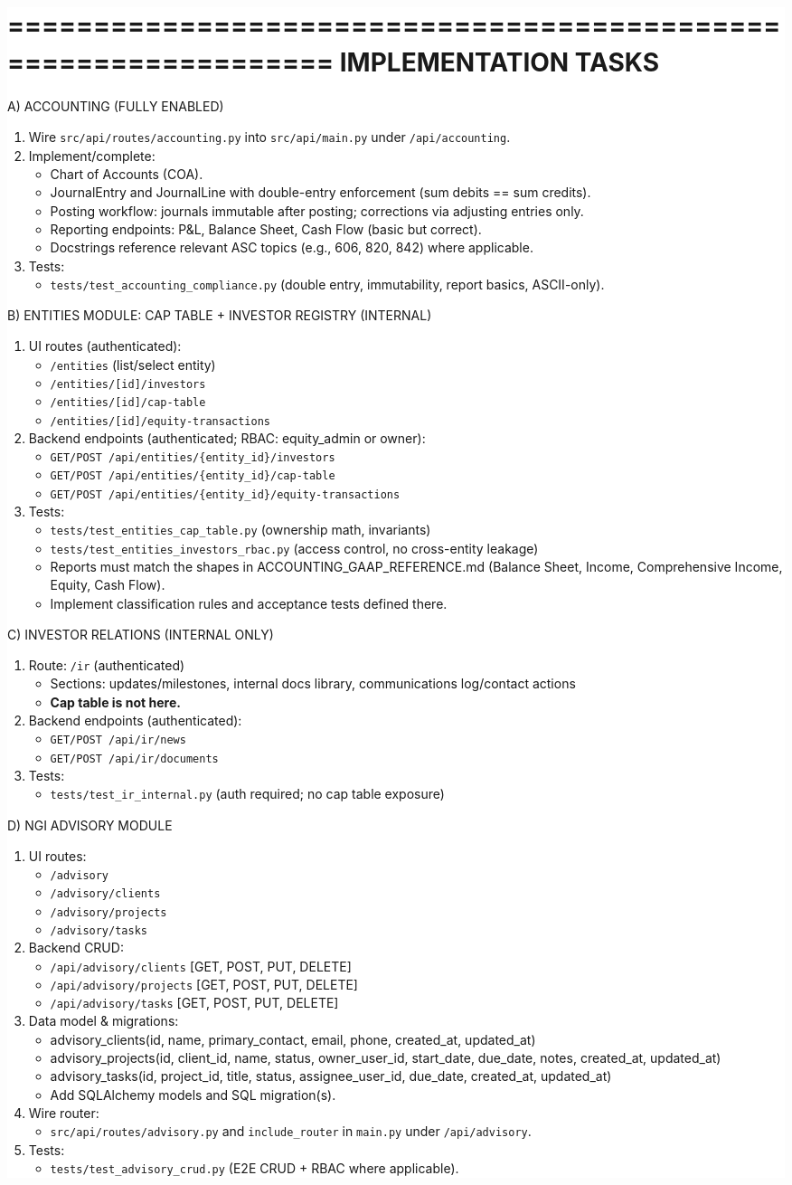 ================================================================
IMPLEMENTATION TASKS
================================================================

A) ACCOUNTING (FULLY ENABLED)
1) Wire `src/api/routes/accounting.py` into `src/api/main.py` under `/api/accounting`.
2) Implement/complete:
   - Chart of Accounts (COA).
   - JournalEntry and JournalLine with double-entry enforcement (sum debits == sum credits).
   - Posting workflow: journals immutable after posting; corrections via adjusting entries only.
   - Reporting endpoints: P&L, Balance Sheet, Cash Flow (basic but correct).
   - Docstrings reference relevant ASC topics (e.g., 606, 820, 842) where applicable.
3) Tests:
   - `tests/test_accounting_compliance.py` (double entry, immutability, report basics, ASCII-only).

B) ENTITIES MODULE: CAP TABLE + INVESTOR REGISTRY (INTERNAL)
1) UI routes (authenticated):
   - `/entities` (list/select entity)
   - `/entities/[id]/investors`
   - `/entities/[id]/cap-table`
   - `/entities/[id]/equity-transactions`
2) Backend endpoints (authenticated; RBAC: equity_admin or owner):
   - `GET/POST /api/entities/{entity_id}/investors`
   - `GET/POST /api/entities/{entity_id}/cap-table`
   - `GET/POST /api/entities/{entity_id}/equity-transactions`
3) Tests:
   - `tests/test_entities_cap_table.py` (ownership math, invariants)
   - `tests/test_entities_investors_rbac.py` (access control, no cross-entity leakage)
   - Reports must match the shapes in ACCOUNTING_GAAP_REFERENCE.md (Balance Sheet, Income, Comprehensive Income, Equity, Cash Flow).
   - Implement classification rules and acceptance tests defined there.


C) INVESTOR RELATIONS (INTERNAL ONLY)
1) Route: `/ir` (authenticated)
   - Sections: updates/milestones, internal docs library, communications log/contact actions
   - **Cap table is not here.**
2) Backend endpoints (authenticated):
   - `GET/POST /api/ir/news`
   - `GET/POST /api/ir/documents`
3) Tests:
   - `tests/test_ir_internal.py` (auth required; no cap table exposure)

D) NGI ADVISORY MODULE
1) UI routes:
   - `/advisory`
   - `/advisory/clients`
   - `/advisory/projects`
   - `/advisory/tasks`
2) Backend CRUD:
   - `/api/advisory/clients`   [GET, POST, PUT, DELETE]
   - `/api/advisory/projects`  [GET, POST, PUT, DELETE]
   - `/api/advisory/tasks`     [GET, POST, PUT, DELETE]
3) Data model & migrations:
   - advisory_clients(id, name, primary_contact, email, phone, created_at, updated_at)
   - advisory_projects(id, client_id, name, status, owner_user_id, start_date, due_date, notes, created_at, updated_at)
   - advisory_tasks(id, project_id, title, status, assignee_user_id, due_date, created_at, updated_at)
   - Add SQLAlchemy models and SQL migration(s).
4) Wire router:
   - `src/api/routes/advisory.py` and `include_router` in `main.py` under `/api/advisory`.
5) Tests:
   - `tests/test_advisory_crud.py` (E2E CRUD + RBAC where applicable).
